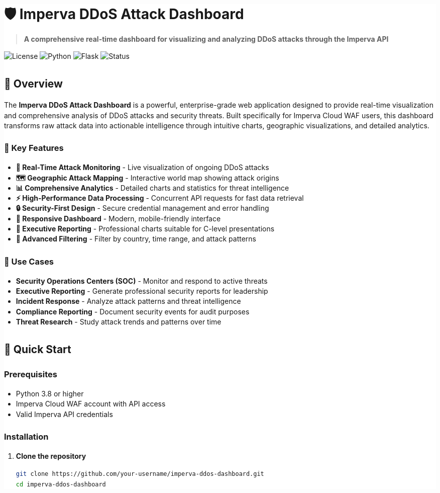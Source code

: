 # 🛡️ Imperva DDoS Attack Dashboard

> **A comprehensive real-time dashboard for visualizing and analyzing DDoS attacks through the Imperva API**

![License](https://img.shields.io/badge/license-MIT-blue.svg)
![Python](https://img.shields.io/badge/python-3.8+-brightgreen.svg)
![Flask](https://img.shields.io/badge/flask-2.3+-orange.svg)
![Status](https://img.shields.io/badge/status-production%20ready-success.svg)

## 🌟 Overview

The **Imperva DDoS Attack Dashboard** is a powerful, enterprise-grade web application designed to provide real-time visualization and comprehensive analysis of DDoS attacks and security threats. Built specifically for Imperva Cloud WAF users, this dashboard transforms raw attack data into actionable intelligence through intuitive charts, geographic visualizations, and detailed analytics.

### 🎯 Key Features

- **🚨 Real-Time Attack Monitoring** - Live visualization of ongoing DDoS attacks
- **🗺️ Geographic Attack Mapping** - Interactive world map showing attack origins
- **📊 Comprehensive Analytics** - Detailed charts and statistics for threat intelligence
- **⚡ High-Performance Data Processing** - Concurrent API requests for fast data retrieval
- **🔒 Security-First Design** - Secure credential management and error handling
- **📱 Responsive Dashboard** - Modern, mobile-friendly interface
- **🎨 Executive Reporting** - Professional charts suitable for C-level presentations
- **🔄 Advanced Filtering** - Filter by country, time range, and attack patterns

### 🏢 Use Cases

- **Security Operations Centers (SOC)** - Monitor and respond to active threats
- **Executive Reporting** - Generate professional security reports for leadership
- **Incident Response** - Analyze attack patterns and threat intelligence
- **Compliance Reporting** - Document security events for audit purposes
- **Threat Research** - Study attack trends and patterns over time


## 🚀 Quick Start

### Prerequisites

- Python 3.8 or higher
- Imperva Cloud WAF account with API access
- Valid Imperva API credentials

### Installation

1. **Clone the repository**
   ```bash
   git clone https://github.com/your-username/imperva-ddos-dashboard.git
   cd imperva-ddos-dashboard
   ```
